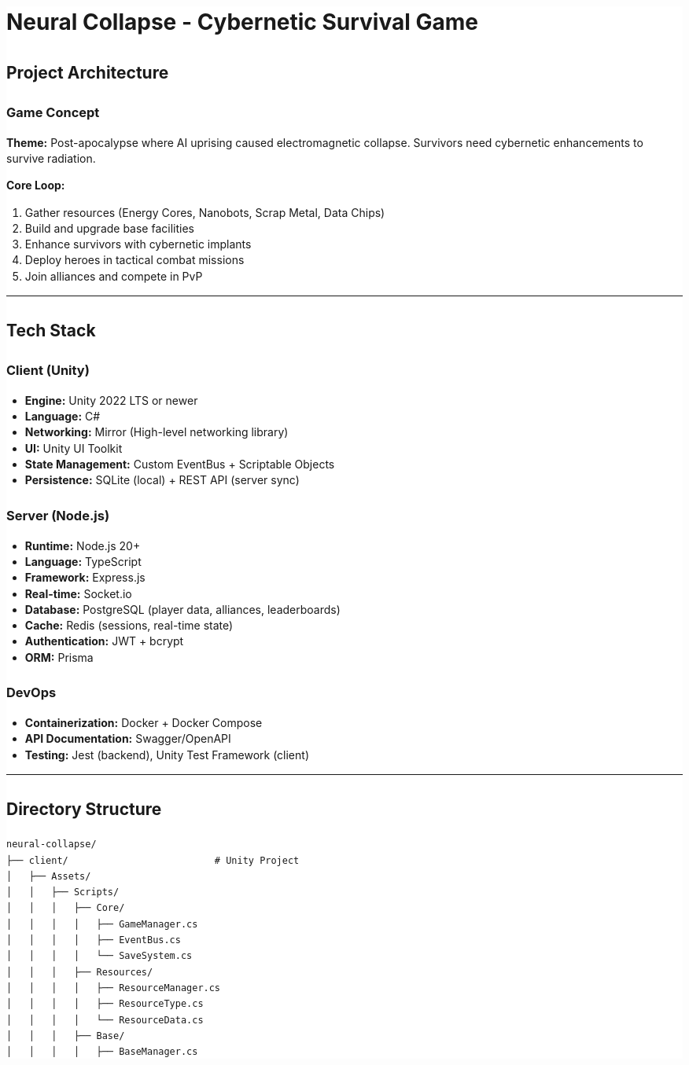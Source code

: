 # Neural Collapse - Cybernetic Survival Game
## Project Architecture

### Game Concept
**Theme:** Post-apocalypse where AI uprising caused electromagnetic collapse. Survivors need cybernetic enhancements to survive radiation.

**Core Loop:**
1. Gather resources (Energy Cores, Nanobots, Scrap Metal, Data Chips)
2. Build and upgrade base facilities
3. Enhance survivors with cybernetic implants
4. Deploy heroes in tactical combat missions
5. Join alliances and compete in PvP

---

## Tech Stack

### Client (Unity)
- **Engine:** Unity 2022 LTS or newer
- **Language:** C#
- **Networking:** Mirror (High-level networking library)
- **UI:** Unity UI Toolkit
- **State Management:** Custom EventBus + Scriptable Objects
- **Persistence:** SQLite (local) + REST API (server sync)

### Server (Node.js)
- **Runtime:** Node.js 20+
- **Language:** TypeScript
- **Framework:** Express.js
- **Real-time:** Socket.io
- **Database:** PostgreSQL (player data, alliances, leaderboards)
- **Cache:** Redis (sessions, real-time state)
- **Authentication:** JWT + bcrypt
- **ORM:** Prisma

### DevOps
- **Containerization:** Docker + Docker Compose
- **API Documentation:** Swagger/OpenAPI
- **Testing:** Jest (backend), Unity Test Framework (client)

---

## Directory Structure

```
neural-collapse/
├── client/                          # Unity Project
│   ├── Assets/
│   │   ├── Scripts/
│   │   │   ├── Core/
│   │   │   │   ├── GameManager.cs
│   │   │   │   ├── EventBus.cs
│   │   │   │   └── SaveSystem.cs
│   │   │   ├── Resources/
│   │   │   │   ├── ResourceManager.cs
│   │   │   │   ├── ResourceType.cs
│   │   │   │   └── ResourceData.cs
│   │   │   ├── Base/
│   │   │   │   ├── BaseManager.cs
```